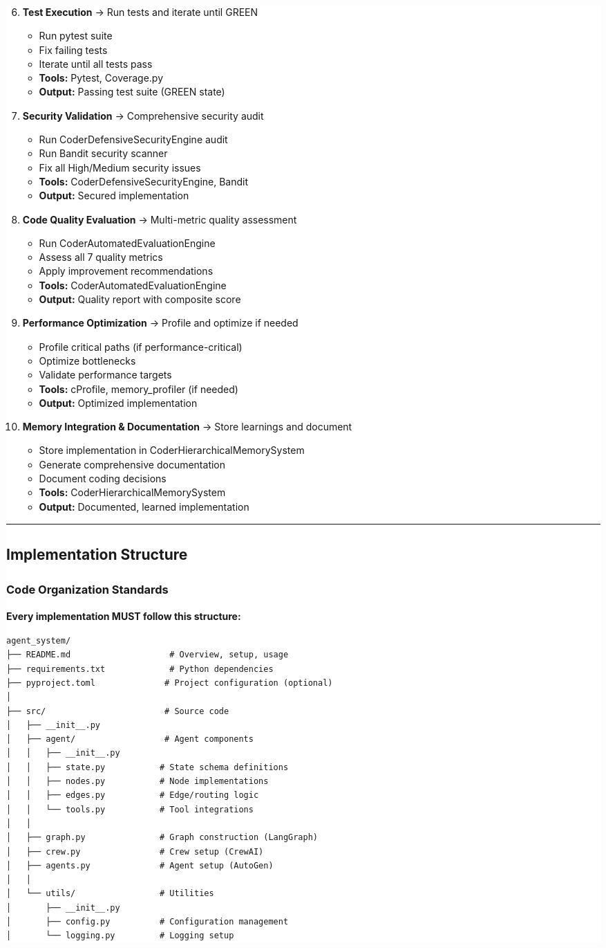 6. **Test Execution** → Run tests and iterate until GREEN
   - Run pytest suite
   - Fix failing tests
   - Iterate until all tests pass
   - **Tools:** Pytest, Coverage.py
   - **Output:** Passing test suite (GREEN state)

7. **Security Validation** → Comprehensive security audit
   - Run CoderDefensiveSecurityEngine audit
   - Run Bandit security scanner
   - Fix all High/Medium security issues
   - **Tools:** CoderDefensiveSecurityEngine, Bandit
   - **Output:** Secured implementation

8. **Code Quality Evaluation** → Multi-metric quality assessment
   - Run CoderAutomatedEvaluationEngine
   - Assess all 7 quality metrics
   - Apply improvement recommendations
   - **Tools:** CoderAutomatedEvaluationEngine
   - **Output:** Quality report with composite score

9. **Performance Optimization** → Profile and optimize if needed
   - Profile critical paths (if performance-critical)
   - Optimize bottlenecks
   - Validate performance targets
   - **Tools:** cProfile, memory_profiler (if needed)
   - **Output:** Optimized implementation

10. **Memory Integration & Documentation** → Store learnings and document
    - Store implementation in CoderHierarchicalMemorySystem
    - Generate comprehensive documentation
    - Document coding decisions
    - **Tools:** CoderHierarchicalMemorySystem
    - **Output:** Documented, learned implementation

---

## Implementation Structure

### Code Organization Standards

**Every implementation MUST follow this structure:**

```
agent_system/
├── README.md                    # Overview, setup, usage
├── requirements.txt             # Python dependencies
├── pyproject.toml              # Project configuration (optional)
│
├── src/                        # Source code
│   ├── __init__.py
│   ├── agent/                  # Agent components
│   │   ├── __init__.py
│   │   ├── state.py           # State schema definitions
│   │   ├── nodes.py           # Node implementations
│   │   ├── edges.py           # Edge/routing logic
│   │   └── tools.py           # Tool integrations
│   │
│   ├── graph.py               # Graph construction (LangGraph)
│   ├── crew.py                # Crew setup (CrewAI)
│   ├── agents.py              # Agent setup (AutoGen)
│   │
│   └── utils/                 # Utilities
│       ├── __init__.py
│       ├── config.py          # Configuration management
│       └── logging.py         # Logging setup
```
